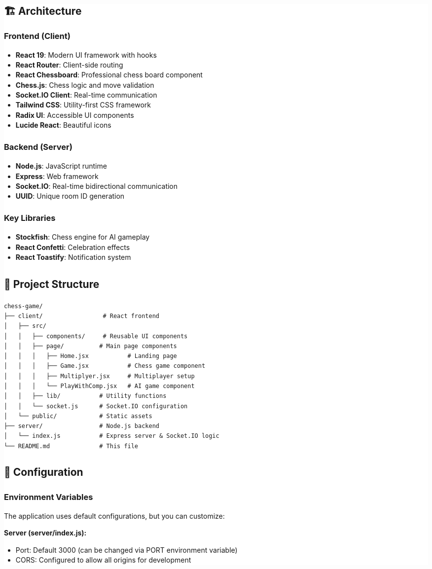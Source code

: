 ## 🏗️ Architecture

### Frontend (Client)
- **React 19**: Modern UI framework with hooks
- **React Router**: Client-side routing
- **React Chessboard**: Professional chess board component
- **Chess.js**: Chess logic and move validation
- **Socket.IO Client**: Real-time communication
- **Tailwind CSS**: Utility-first CSS framework
- **Radix UI**: Accessible UI components
- **Lucide React**: Beautiful icons

### Backend (Server)
- **Node.js**: JavaScript runtime
- **Express**: Web framework
- **Socket.IO**: Real-time bidirectional communication
- **UUID**: Unique room ID generation

### Key Libraries
- **Stockfish**: Chess engine for AI gameplay
- **React Confetti**: Celebration effects
- **React Toastify**: Notification system

## 📁 Project Structure

```
chess-game/
├── client/                 # React frontend
│   ├── src/
│   │   ├── components/     # Reusable UI components
│   │   ├── page/          # Main page components
│   │   │   ├── Home.jsx           # Landing page
│   │   │   ├── Game.jsx           # Chess game component
│   │   │   ├── Multiplyer.jsx     # Multiplayer setup
│   │   │   └── PlayWithComp.jsx   # AI game component
│   │   ├── lib/           # Utility functions
│   │   └── socket.js      # Socket.IO configuration
│   └── public/            # Static assets
├── server/                # Node.js backend
│   └── index.js           # Express server & Socket.IO logic
└── README.md              # This file
```

## 🔧 Configuration

### Environment Variables
The application uses default configurations, but you can customize:

**Server (server/index.js):**
- Port: Default 3000 (can be changed via PORT environment variable)
- CORS: Configured to allow all origins for development
